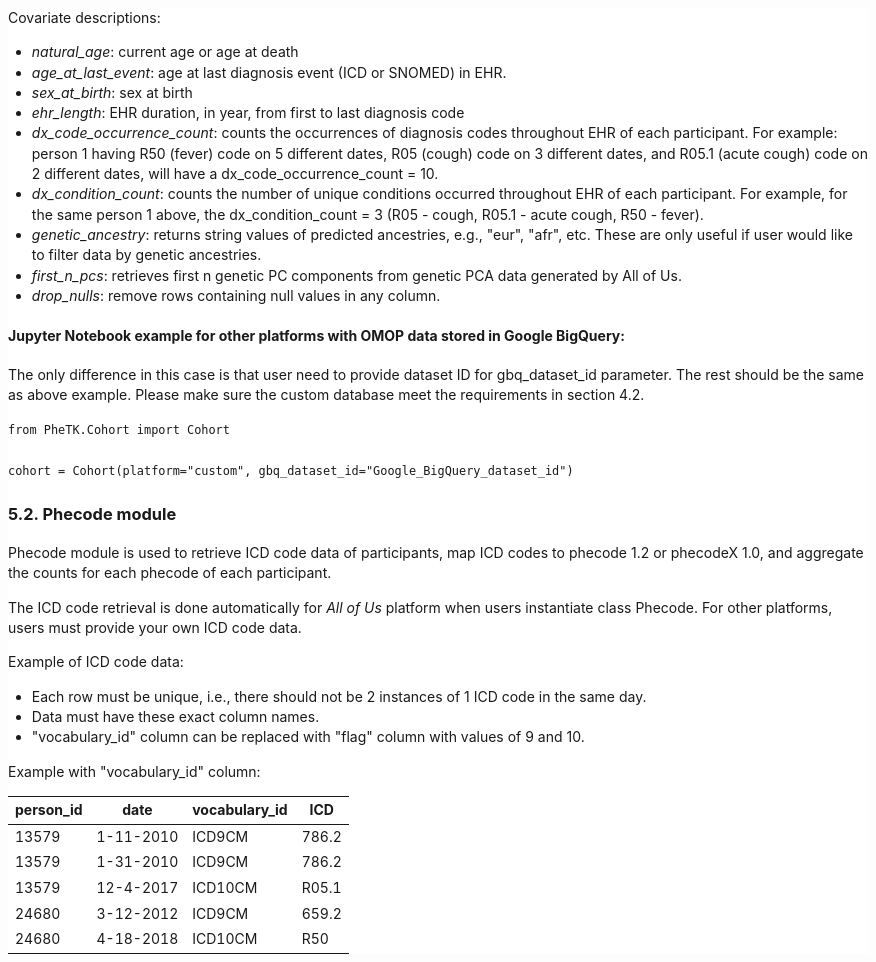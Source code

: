 Covariate descriptions:
- _natural_age_: current age or age at death
- _age_at_last_event_: age at last diagnosis event (ICD or SNOMED) in EHR.
- _sex_at_birth_: sex at birth
- _ehr_length_: EHR duration, in year, from first to last diagnosis code
- _dx_code_occurrence_count_: counts the occurrences of diagnosis codes throughout EHR of each participant.
For example: person 1 having R50 (fever) code on 5 different dates, R05 (cough) code on 3 different dates, 
and R05.1 (acute cough) code on 2 different dates, will have a dx_code_occurrence_count = 10.
- _dx_condition_count_: counts the number of unique conditions occurred throughout EHR of each participant.
For example, for the same person 1 above, the dx_condition_count = 3 (R05 - cough, R05.1 - acute cough, R50 - fever).
- _genetic_ancestry_: returns string values of predicted ancestries, e.g., "eur", "afr", etc. 
These are only useful if user would like to filter data by genetic ancestries. 
- _first_n_pcs_: retrieves first n genetic PC components from genetic PCA data generated by All of Us.
- _drop_nulls_: remove rows containing null values in any column.

#### Jupyter Notebook example for other platforms with OMOP data stored in Google BigQuery:
The only difference in this case is that user need to provide dataset ID for gbq_dataset_id parameter.
The rest should be the same as above example.
Please make sure the custom database meet the requirements in section 4.2.
```
from PheTK.Cohort import Cohort

cohort = Cohort(platform="custom", gbq_dataset_id="Google_BigQuery_dataset_id")
```

### 5.2. Phecode module
Phecode module is used to retrieve ICD code data of participants, map ICD codes to phecode 1.2 or phecodeX 1.0, 
and aggregate the counts for each phecode of each participant.

The ICD code retrieval is done automatically for _All of Us_ platform when users instantiate class Phecode.
For other platforms, users must provide your own ICD code data.

Example of ICD code data: 
- Each row must be unique, i.e., there should not be 2 instances of 1 ICD code in the same day.
- Data must have these exact column names. 
- "vocabulary_id" column can be replaced with "flag" column with values of 9 and 10.

Example with "vocabulary_id" column:

| person_id | date      | vocabulary_id | ICD   |
|-----------|-----------|---------------|-------|
| 13579     | 1-11-2010 | ICD9CM        | 786.2 |
| 13579     | 1-31-2010 | ICD9CM        | 786.2 |
| 13579     | 12-4-2017 | ICD10CM       | R05.1 |
| 24680     | 3-12-2012 | ICD9CM        | 659.2 |
| 24680     | 4-18-2018 | ICD10CM       | R50   |

